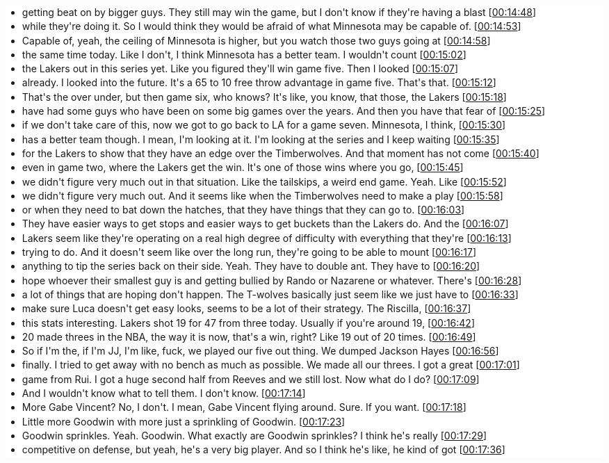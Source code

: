 *  getting beat on by bigger guys. They still may win the game, but I don't know if they're having a blast [[00:14:48](https://www.youtube.com/watch?v=RwV0wMDleNo&t=888.72s)]
*  while they're doing it. So I would think they would be afraid of what Minnesota may be capable of. [[00:14:53](https://www.youtube.com/watch?v=RwV0wMDleNo&t=893.28s)]
*  Capable of, yeah, the ceiling of Minnesota is higher, but you watch those two guys going at [[00:14:58](https://www.youtube.com/watch?v=RwV0wMDleNo&t=898.24s)]
*  the same time today. Like I don't, I think Minnesota has a better team. I wouldn't count [[00:15:02](https://www.youtube.com/watch?v=RwV0wMDleNo&t=902.72s)]
*  the Lakers out in this series yet. Like you figured they'll win game five. Then I looked [[00:15:07](https://www.youtube.com/watch?v=RwV0wMDleNo&t=907.52s)]
*  already. I looked into the future. It's a 65 to 10 free throw advantage in game five. That's that. [[00:15:12](https://www.youtube.com/watch?v=RwV0wMDleNo&t=912.48s)]
*  That's the over under, but then game six, who knows? It's like, you know, that those, the Lakers [[00:15:18](https://www.youtube.com/watch?v=RwV0wMDleNo&t=918.32s)]
*  have had some guys who have been on some big games over the years. And then you have that fear of [[00:15:25](https://www.youtube.com/watch?v=RwV0wMDleNo&t=925.2s)]
*  if we don't take care of this, now we got to go back to LA for a game seven. Minnesota, I think, [[00:15:30](https://www.youtube.com/watch?v=RwV0wMDleNo&t=930.96s)]
*  has a better team though. I mean, I'm looking at it. I'm looking at the series and I keep waiting [[00:15:35](https://www.youtube.com/watch?v=RwV0wMDleNo&t=935.36s)]
*  for the Lakers to show that they have an edge over the Timberwolves. And that moment has not come [[00:15:40](https://www.youtube.com/watch?v=RwV0wMDleNo&t=940.24s)]
*  even in game two, where the Lakers get the win. It's one of those wins where you go, [[00:15:45](https://www.youtube.com/watch?v=RwV0wMDleNo&t=945.6s)]
*  we didn't figure very much out in that situation. Like the tailskips, a weird end game. Yeah. Like [[00:15:52](https://www.youtube.com/watch?v=RwV0wMDleNo&t=952.5600000000001s)]
*  we didn't figure very much out. And it seems like when the Timberwolves need to make a play [[00:15:58](https://www.youtube.com/watch?v=RwV0wMDleNo&t=958.8000000000001s)]
*  or when they need to bat down the hatches, that they have things that they can go to. [[00:16:03](https://www.youtube.com/watch?v=RwV0wMDleNo&t=963.2s)]
*  They have easier ways to get stops and easier ways to get buckets than the Lakers do. And the [[00:16:07](https://www.youtube.com/watch?v=RwV0wMDleNo&t=967.9200000000001s)]
*  Lakers seem like they're operating on a real high degree of difficulty with everything that they're [[00:16:13](https://www.youtube.com/watch?v=RwV0wMDleNo&t=973.2s)]
*  trying to do. And it doesn't seem like over the long run, they're going to be able to mount [[00:16:17](https://www.youtube.com/watch?v=RwV0wMDleNo&t=977.6s)]
*  anything to tip the series back on their side. Yeah. They have to double ant. They have to [[00:16:20](https://www.youtube.com/watch?v=RwV0wMDleNo&t=980.96s)]
*  hope whoever their smallest guy is and getting bullied by Rando or Nazarene or whatever. There's [[00:16:28](https://www.youtube.com/watch?v=RwV0wMDleNo&t=988.16s)]
*  a lot of things that are hoping don't happen. The T-wolves basically just seem like we just have to [[00:16:33](https://www.youtube.com/watch?v=RwV0wMDleNo&t=993.12s)]
*  make sure Luca doesn't get easy looks, seems to be a lot of their strategy. The Riscilla, [[00:16:37](https://www.youtube.com/watch?v=RwV0wMDleNo&t=997.6s)]
*  this stats interesting. Lakers shot 19 for 47 from three today. Usually if you're around 19, [[00:16:42](https://www.youtube.com/watch?v=RwV0wMDleNo&t=1002.5600000000001s)]
*  20 made threes in the NBA, the way it is now, that's a win, right? Like 19 out of 20 times. [[00:16:49](https://www.youtube.com/watch?v=RwV0wMDleNo&t=1009.6800000000001s)]
*  So if I'm the, if I'm JJ, I'm like, fuck, we played our five out thing. We dumped Jackson Hayes [[00:16:56](https://www.youtube.com/watch?v=RwV0wMDleNo&t=1016.32s)]
*  finally. I tried to get away with no bench as much as possible. We made all our threes. I got a great [[00:17:01](https://www.youtube.com/watch?v=RwV0wMDleNo&t=1021.84s)]
*  game from Rui. I got a huge second half from Reeves and we still lost. Now what do I do? [[00:17:09](https://www.youtube.com/watch?v=RwV0wMDleNo&t=1029.52s)]
*  And I wouldn't know what to tell them. I don't know. [[00:17:14](https://www.youtube.com/watch?v=RwV0wMDleNo&t=1034.0800000000002s)]
*  More Gabe Vincent? No, I don't. I mean, Gabe Vincent flying around. Sure. If you want. [[00:17:18](https://www.youtube.com/watch?v=RwV0wMDleNo&t=1038.0800000000002s)]
*  Little more Goodwin with more just a sprinkling of Goodwin. [[00:17:23](https://www.youtube.com/watch?v=RwV0wMDleNo&t=1043.36s)]
*  Goodwin sprinkles. Yeah. Goodwin. What exactly are Goodwin sprinkles? I think he's really [[00:17:29](https://www.youtube.com/watch?v=RwV0wMDleNo&t=1049.6s)]
*  competitive on defense, but yeah, he's a very big player. And so I think he's like, he kind of got [[00:17:36](https://www.youtube.com/watch?v=RwV0wMDleNo&t=1056.8s)]